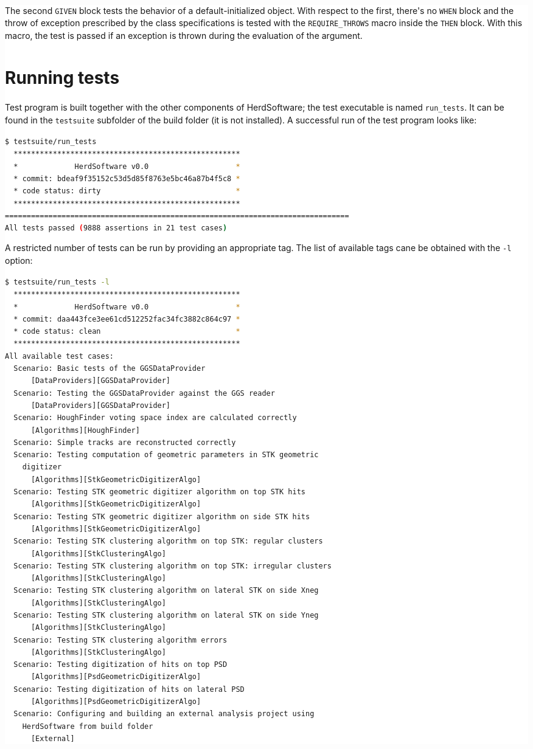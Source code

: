 The second `GIVEN` block tests the behavior of a default-initialized object.
With respect to the first, there's no `WHEN` block and the throw of exception
prescribed by the class specifications is tested with the `REQUIRE_THROWS` macro
inside the `THEN` block. With this macro, the test is passed if an exception
is thrown during the evaluation of the argument. 


# Running tests
Test program is built together with the other components of HerdSoftware; the test executable is named `run_tests`. It can be found in the `testsuite` subfolder of the build folder (it is not installed). A successful run of the test program looks like:

```bash
$ testsuite/run_tests 
  ****************************************************
  *             HerdSoftware v0.0                    *
  * commit: bdeaf9f35152c53d5d85f8763e5bc46a87b4f5c8 *
  * code status: dirty                               *
  ****************************************************
===============================================================================
All tests passed (9888 assertions in 21 test cases)
```

A restricted number of tests can be run by providing an appropriate tag. The list of available tags cane be obtained with the `-l` option:

```bash
$ testsuite/run_tests -l
  ****************************************************
  *             HerdSoftware v0.0                    *
  * commit: daa443fce3ee61cd512252fac34fc3882c864c97 *
  * code status: clean                               *
  ****************************************************
All available test cases:
  Scenario: Basic tests of the GGSDataProvider
      [DataProviders][GGSDataProvider]
  Scenario: Testing the GGSDataProvider against the GGS reader
      [DataProviders][GGSDataProvider]
  Scenario: HoughFinder voting space index are calculated correctly
      [Algorithms][HoughFinder]
  Scenario: Simple tracks are reconstructed correctly
  Scenario: Testing computation of geometric parameters in STK geometric
    digitizer
      [Algorithms][StkGeometricDigitizerAlgo]
  Scenario: Testing STK geometric digitizer algorithm on top STK hits
      [Algorithms][StkGeometricDigitizerAlgo]
  Scenario: Testing STK geometric digitizer algorithm on side STK hits
      [Algorithms][StkGeometricDigitizerAlgo]
  Scenario: Testing STK clustering algorithm on top STK: regular clusters
      [Algorithms][StkClusteringAlgo]
  Scenario: Testing STK clustering algorithm on top STK: irregular clusters
      [Algorithms][StkClusteringAlgo]
  Scenario: Testing STK clustering algorithm on lateral STK on side Xneg
      [Algorithms][StkClusteringAlgo]
  Scenario: Testing STK clustering algorithm on lateral STK on side Yneg
      [Algorithms][StkClusteringAlgo]
  Scenario: Testing STK clustering algorithm errors
      [Algorithms][StkClusteringAlgo]
  Scenario: Testing digitization of hits on top PSD
      [Algorithms][PsdGeometricDigitizerAlgo]
  Scenario: Testing digitization of hits on lateral PSD
      [Algorithms][PsdGeometricDigitizerAlgo]
  Scenario: Configuring and building an external analysis project using
    HerdSoftware from build folder
      [External]
```